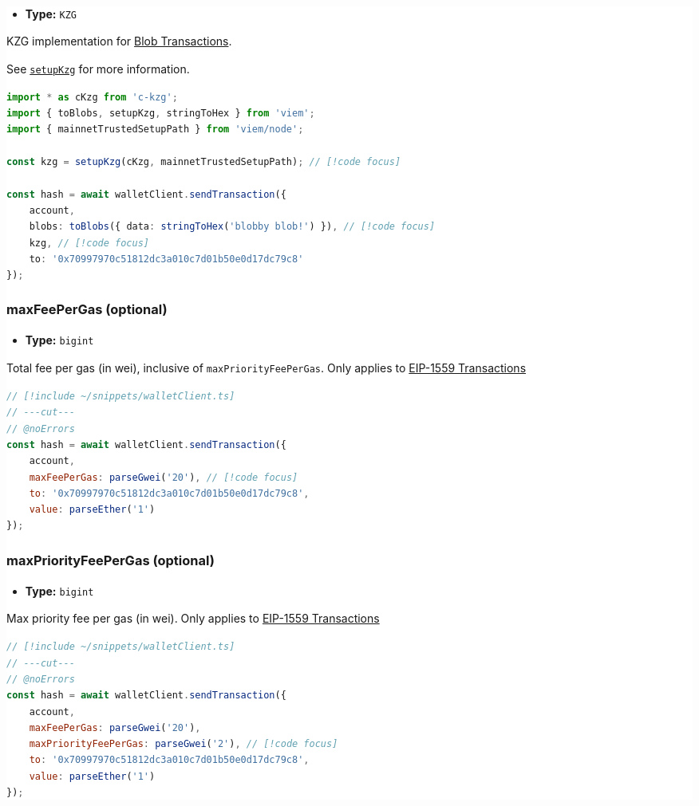 - **Type:** `KZG`

KZG implementation for [Blob Transactions](/docs/guides/blob-transactions).

See [`setupKzg`](/docs/utilities/setupKzg) for more information.

```ts
import * as cKzg from 'c-kzg';
import { toBlobs, setupKzg, stringToHex } from 'viem';
import { mainnetTrustedSetupPath } from 'viem/node';

const kzg = setupKzg(cKzg, mainnetTrustedSetupPath); // [!code focus]

const hash = await walletClient.sendTransaction({
    account,
    blobs: toBlobs({ data: stringToHex('blobby blob!') }), // [!code focus]
    kzg, // [!code focus]
    to: '0x70997970c51812dc3a010c7d01b50e0d17dc79c8'
});
```

### maxFeePerGas (optional)

- **Type:** `bigint`

Total fee per gas (in wei), inclusive of `maxPriorityFeePerGas`. Only applies to [EIP-1559 Transactions](/docs/glossary/terms#eip-1559-transaction)

```js twoslash
// [!include ~/snippets/walletClient.ts]
// ---cut---
// @noErrors
const hash = await walletClient.sendTransaction({
    account,
    maxFeePerGas: parseGwei('20'), // [!code focus]
    to: '0x70997970c51812dc3a010c7d01b50e0d17dc79c8',
    value: parseEther('1')
});
```

### maxPriorityFeePerGas (optional)

- **Type:** `bigint`

Max priority fee per gas (in wei). Only applies to [EIP-1559 Transactions](/docs/glossary/terms#eip-1559-transaction)

```js twoslash
// [!include ~/snippets/walletClient.ts]
// ---cut---
// @noErrors
const hash = await walletClient.sendTransaction({
    account,
    maxFeePerGas: parseGwei('20'),
    maxPriorityFeePerGas: parseGwei('2'), // [!code focus]
    to: '0x70997970c51812dc3a010c7d01b50e0d17dc79c8',
    value: parseEther('1')
});
```
